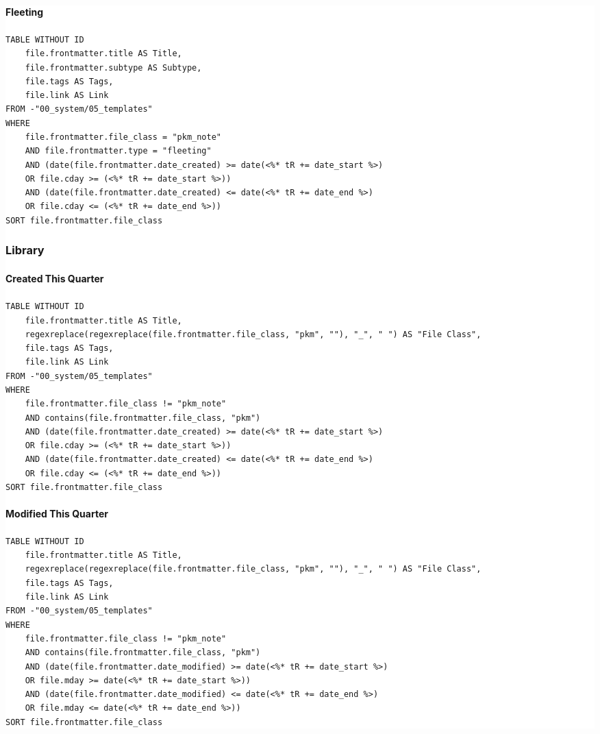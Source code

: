 #### Fleeting

```dataview
TABLE WITHOUT ID
	file.frontmatter.title AS Title,
	file.frontmatter.subtype AS Subtype,
	file.tags AS Tags,
	file.link AS Link
FROM -"00_system/05_templates"
WHERE 
	file.frontmatter.file_class = "pkm_note"
	AND file.frontmatter.type = "fleeting"
	AND (date(file.frontmatter.date_created) >= date(<%* tR += date_start %>)
	OR file.cday >= (<%* tR += date_start %>))
	AND (date(file.frontmatter.date_created) <= date(<%* tR += date_end %>)
	OR file.cday <= (<%* tR += date_end %>))
SORT file.frontmatter.file_class
```

### Library

#### Created This Quarter

```dataview
TABLE WITHOUT ID
	file.frontmatter.title AS Title,
	regexreplace(regexreplace(file.frontmatter.file_class, "pkm", ""), "_", " ") AS "File Class",
	file.tags AS Tags,
	file.link AS Link
FROM -"00_system/05_templates"
WHERE 
	file.frontmatter.file_class != "pkm_note"
	AND contains(file.frontmatter.file_class, "pkm")
	AND (date(file.frontmatter.date_created) >= date(<%* tR += date_start %>)
	OR file.cday >= (<%* tR += date_start %>))
	AND (date(file.frontmatter.date_created) <= date(<%* tR += date_end %>)
	OR file.cday <= (<%* tR += date_end %>))
SORT file.frontmatter.file_class
```

#### Modified This Quarter

```dataview
TABLE WITHOUT ID
	file.frontmatter.title AS Title,
	regexreplace(regexreplace(file.frontmatter.file_class, "pkm", ""), "_", " ") AS "File Class",
	file.tags AS Tags,
	file.link AS Link
FROM -"00_system/05_templates"
WHERE 
	file.frontmatter.file_class != "pkm_note"
	AND contains(file.frontmatter.file_class, "pkm")
	AND (date(file.frontmatter.date_modified) >= date(<%* tR += date_start %>)
	OR file.mday >= date(<%* tR += date_start %>))
	AND (date(file.frontmatter.date_modified) <= date(<%* tR += date_end %>)
	OR file.mday <= date(<%* tR += date_end %>))
SORT file.frontmatter.file_class
```
